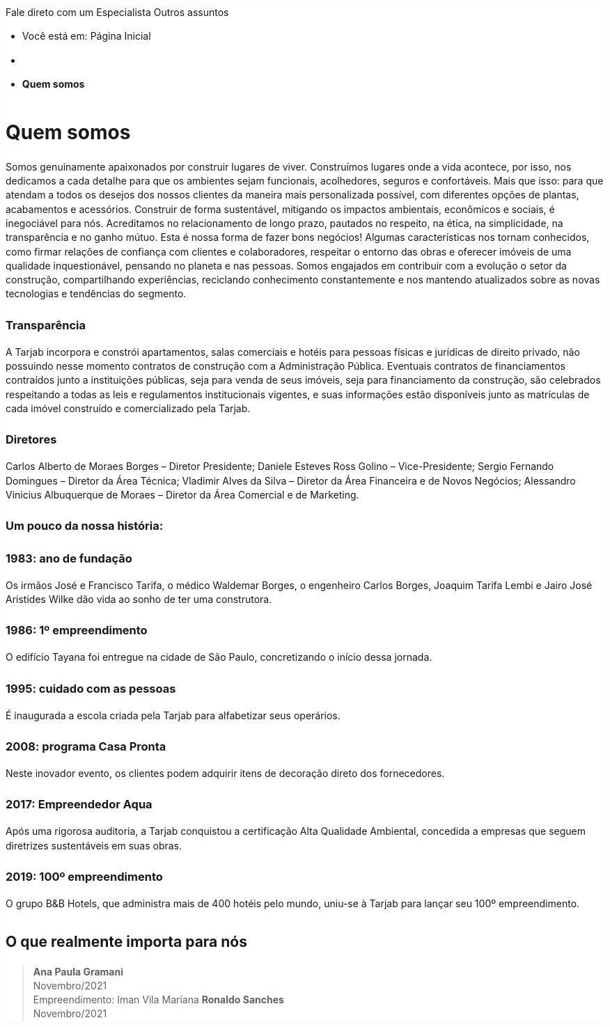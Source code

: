 
Fale direto com um Especialista Outros assuntos
  * Você está em: Página Inicial
  * >
  * **Quem somos**


# Quem somos
Somos genuinamente apaixonados por construir lugares de viver. Construímos lugares onde a vida acontece, por isso, nos dedicamos a cada detalhe para que os ambientes sejam funcionais, acolhedores, seguros e confortáveis. Mais que isso: para que atendam a todos os desejos dos nossos clientes da maneira mais personalizada possível, com diferentes opções de plantas, acabamentos e acessórios.
Construir de forma sustentável, mitigando os impactos ambientais, econômicos e sociais, é inegociável para nós. Acreditamos no relacionamento de longo prazo, pautados no respeito, na ética, na simplicidade, na transparência e no ganho mútuo. Esta é nossa forma de fazer bons negócios!
Algumas características nos tornam conhecidos, como firmar relações de confiança com clientes e colaboradores, respeitar o entorno das obras e oferecer imóveis de uma qualidade inquestionável, pensando no planeta e nas pessoas.
Somos engajados em contribuir com a evolução o setor da construção, compartilhando experiências, reciclando conhecimento constantemente e nos mantendo atualizados sobre as novas tecnologias e tendências do segmento.
### Transparência
A Tarjab incorpora e constrói apartamentos, salas comerciais e hotéis para pessoas físicas e jurídicas de direito privado, não possuindo nesse momento contratos de construção com a Administração Pública. Eventuais contratos de financiamentos contraídos junto a instituições públicas, seja para venda de seus imóveis, seja para financiamento da construção, são celebrados respeitando a todas as leis e regulamentos institucionais vigentes, e suas informações estão disponíveis junto as matrículas de cada imóvel construído e comercializado pela Tarjab.
### Diretores
Carlos Alberto de Moraes Borges – Diretor Presidente;
Daniele Esteves Ross Golino – Vice-Presidente;
Sergio Fernando Domingues – Diretor da Área Técnica;
Vladimir Alves da Silva – Diretor da Área Financeira e de Novos Negócios;
Alessandro Vinicius Albuquerque de Moraes – Diretor da Área Comercial e de Marketing.
### **Um pouco da nossa história:**
### 1983: ano de fundação
Os irmãos José e Francisco Tarifa, o médico Waldemar Borges, o engenheiro Carlos Borges, Joaquim Tarifa Lembi e Jairo José Aristides Wilke dão vida ao sonho de ter uma construtora.
### 1986: 1º empreendimento
O edifício Tayana foi entregue na cidade de São Paulo, concretizando o início dessa jornada.
### 1995: cuidado com as pessoas
É inaugurada a escola criada pela Tarjab para alfabetizar seus operários.
### 2008: programa Casa Pronta
Neste inovador evento, os clientes podem adquirir itens de decoração direto dos fornecedores.
### 2017: Empreendedor Aqua
Após uma rigorosa auditoria, a Tarjab conquistou a certificação Alta Qualidade Ambiental, concedida a empresas que seguem diretrizes sustentáveis em suas obras.
### 2019: 100º empreendimento
O grupo B&B Hotels, que administra mais de 400 hotéis pelo mundo, uniu-se à Tarjab para lançar seu 100º empreendimento.
## O que realmente importa para nós
> **Ana Paula Gramani**  
>  Novembro/2021  
>  Empreendimento: Iman Vila Mariana 
> **Ronaldo Sanches**  
>  Novembro/2021  